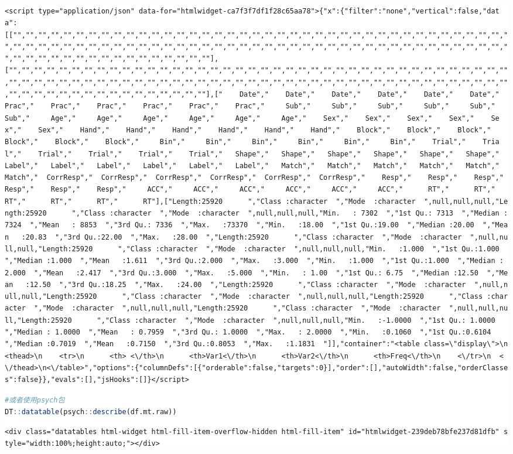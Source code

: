  ```{=html}
  <script type="application/json" data-for="htmlwidget-ca7f3f7df1f28c65aa78">{"x":{"filter":"none","vertical":false,"data":[["","","","","","","","","","","","","","","","","","","","","","","","","","","","","","","","","","","","","","","","","","","","","","","","","","","","","","","","","","","","","","","","","","","","","","","","","","","","","","","","","","","","","","","","","","","","","","","",""],["","","","","","","","","","","","","","","","","","","","","","","","","","","","","","","","","","","","","","","","","","","","","","","","","","","","","","","","","","","","","","","","","","","","","","","","","","","","","","","","","","","","","","","","","","","","","","","",""],["    Date","    Date","    Date","    Date","    Date","    Date","    Prac","    Prac","    Prac","    Prac","    Prac","    Prac","     Sub","     Sub","     Sub","     Sub","     Sub","     Sub","     Age","     Age","     Age","     Age","     Age","     Age","    Sex","    Sex","    Sex","    Sex","    Sex","    Sex","    Hand","    Hand","    Hand","    Hand","    Hand","    Hand","    Block","    Block","    Block","    Block","    Block","    Block","     Bin","     Bin","     Bin","     Bin","     Bin","     Bin","    Trial","    Trial","    Trial","    Trial","    Trial","    Trial","   Shape","   Shape","   Shape","   Shape","   Shape","   Shape","   Label","   Label","   Label","   Label","   Label","   Label","   Match","   Match","   Match","   Match","   Match","   Match","  CorrResp","  CorrResp","  CorrResp","  CorrResp","  CorrResp","  CorrResp","    Resp","    Resp","    Resp","    Resp","    Resp","    Resp","     ACC","     ACC","     ACC","     ACC","     ACC","     ACC","      RT","      RT","      RT","      RT","      RT","      RT"],["Length:25920      ","Class :character  ","Mode  :character  ",null,null,null,"Length:25920      ","Class :character  ","Mode  :character  ",null,null,null,"Min.   : 7302  ","1st Qu.: 7313  ","Median : 7324  ","Mean   : 8853  ","3rd Qu.: 7336  ","Max.   :73370  ","Min.   :18.00  ","1st Qu.:19.00  ","Median :20.00  ","Mean   :20.83  ","3rd Qu.:22.00  ","Max.   :28.00  ","Length:25920      ","Class :character  ","Mode  :character  ",null,null,null,"Length:25920      ","Class :character  ","Mode  :character  ",null,null,null,"Min.   :1.000  ","1st Qu.:1.000  ","Median :1.000  ","Mean   :1.611  ","3rd Qu.:2.000  ","Max.   :3.000  ","Min.   :1.000  ","1st Qu.:1.000  ","Median :2.000  ","Mean   :2.417  ","3rd Qu.:3.000  ","Max.   :5.000  ","Min.   : 1.00  ","1st Qu.: 6.75  ","Median :12.50  ","Mean   :12.50  ","3rd Qu.:18.25  ","Max.   :24.00  ","Length:25920      ","Class :character  ","Mode  :character  ",null,null,null,"Length:25920      ","Class :character  ","Mode  :character  ",null,null,null,"Length:25920      ","Class :character  ","Mode  :character  ",null,null,null,"Length:25920      ","Class :character  ","Mode  :character  ",null,null,null,"Length:25920      ","Class :character  ","Mode  :character  ",null,null,null,"Min.   :-1.0000  ","1st Qu.: 1.0000  ","Median : 1.0000  ","Mean   : 0.7959  ","3rd Qu.: 1.0000  ","Max.   : 2.0000  ","Min.   :0.1060  ","1st Qu.:0.6104  ","Median :0.7019  ","Mean   :0.7150  ","3rd Qu.:0.8053  ","Max.   :1.1831  "]],"container":"<table class=\"display\">\n  <thead>\n    <tr>\n      <th> <\/th>\n      <th>Var1<\/th>\n      <th>Var2<\/th>\n      <th>Freq<\/th>\n    <\/tr>\n  <\/thead>\n<\/table>","options":{"columnDefs":[{"orderable":false,"targets":0}],"order":[],"autoWidth":false,"orderClasses":false}},"evals":[],"jsHooks":[]}</script>
  ```
  
  ```r
  #或者使用psych包
  DT::datatable(psych::describe(df.mt.raw))
  ```
  
  ```{=html}
  <div class="datatables html-widget html-fill-item-overflow-hidden html-fill-item" id="htmlwidget-239deb78bfe237d81dfb" style="width:100%;height:auto;"></div>
  ```